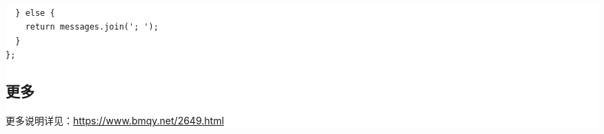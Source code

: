 ```
  } else {
    return messages.join('; ');
  }
};
```
## 更多
更多说明详见：https://www.bmqy.net/2649.html
